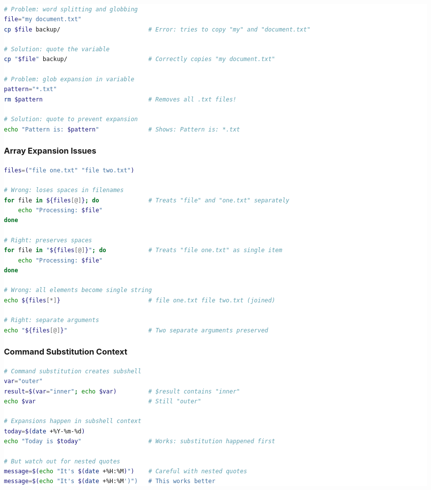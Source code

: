 ```bash
# Problem: word splitting and globbing
file="my document.txt"
cp $file backup/                         # Error: tries to copy "my" and "document.txt"

# Solution: quote the variable
cp "$file" backup/                       # Correctly copies "my document.txt"

# Problem: glob expansion in variable
pattern="*.txt"
rm $pattern                              # Removes all .txt files!

# Solution: quote to prevent expansion
echo "Pattern is: $pattern"              # Shows: Pattern is: *.txt
```

### Array Expansion Issues

```bash
files=("file one.txt" "file two.txt")

# Wrong: loses spaces in filenames
for file in ${files[@]}; do              # Treats "file" and "one.txt" separately
    echo "Processing: $file"
done

# Right: preserves spaces
for file in "${files[@]}"; do            # Treats "file one.txt" as single item
    echo "Processing: $file"
done

# Wrong: all elements become single string
echo ${files[*]}                         # file one.txt file two.txt (joined)

# Right: separate arguments
echo "${files[@]}"                       # Two separate arguments preserved
```

### Command Substitution Context

```bash
# Command substitution creates subshell
var="outer"
result=$(var="inner"; echo $var)         # $result contains "inner"
echo $var                                # Still "outer"

# Expansions happen in subshell context
today=$(date +%Y-%m-%d)
echo "Today is $today"                   # Works: substitution happened first

# But watch out for nested quotes
message=$(echo "It's $(date +%H:%M)")    # Careful with nested quotes
message=$(echo "It's $(date +%H:%M')")   # This works better
```
